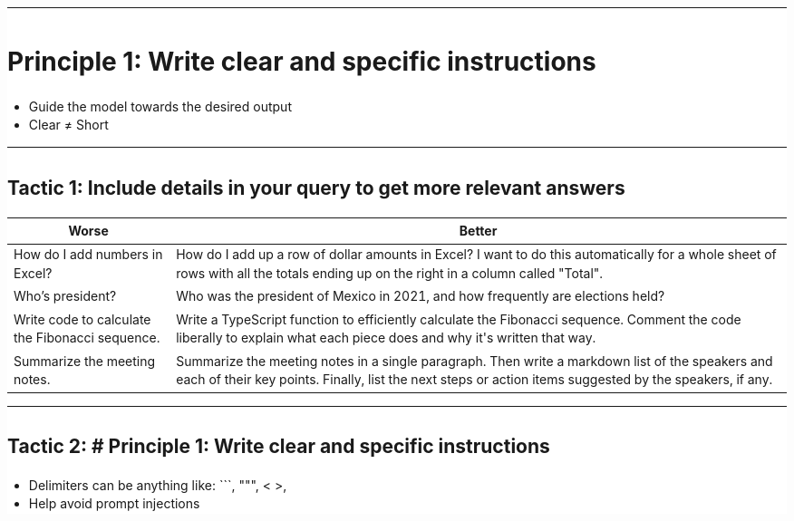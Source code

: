 
---
<style scoped>
section {
  justify-content: center;
}
</style>
# Principle 1: Write clear and specific instructions
- Guide the model towards the desired output
- Clear ≠ Short

---
## Tactic 1: Include details in your query to get more relevant answers

Worse|Better
-|-
How do I add numbers in Excel?|How do I add up a row of dollar amounts in Excel? I want to do this automatically for a whole sheet of rows with all the totals ending up on the right in a column called "Total".
Who’s president?|Who was the president of Mexico in 2021, and how frequently are elections held?
Write code to calculate the Fibonacci sequence.|Write a TypeScript function to efficiently calculate the Fibonacci sequence. Comment the code liberally to explain what each piece does and why it's written that way.
Summarize the meeting notes.|Summarize the meeting notes in a single paragraph. Then write a markdown list of the speakers and each of their key points. Finally, list the next steps or action items suggested by the speakers, if any.


---
## Tactic 2: # Principle 1: Write clear and specific instructions
- Delimiters can be anything like: ```, """, < >, <tag> </tag>
- Help avoid prompt injections